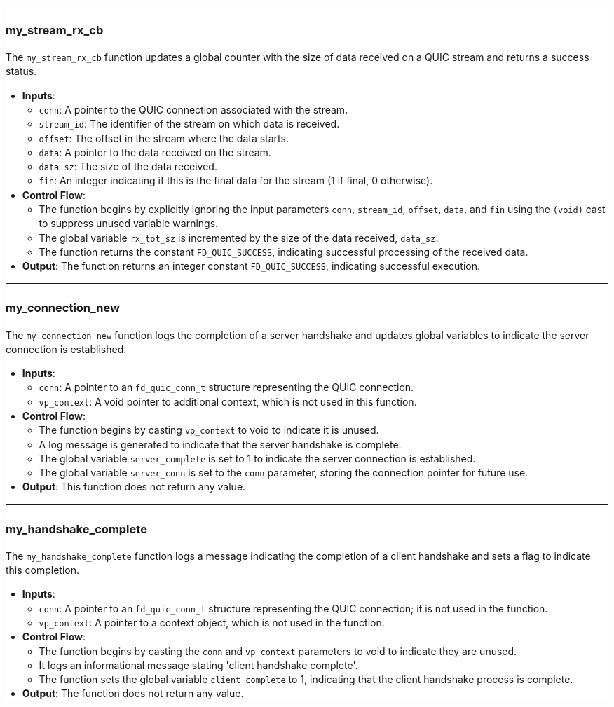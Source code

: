 
---
### my\_stream\_rx\_cb
The `my_stream_rx_cb` function updates a global counter with the size of data received on a QUIC stream and returns a success status.
- **Inputs**:
    - `conn`: A pointer to the QUIC connection associated with the stream.
    - `stream_id`: The identifier of the stream on which data is received.
    - `offset`: The offset in the stream where the data starts.
    - `data`: A pointer to the data received on the stream.
    - `data_sz`: The size of the data received.
    - `fin`: An integer indicating if this is the final data for the stream (1 if final, 0 otherwise).
- **Control Flow**:
    - The function begins by explicitly ignoring the input parameters `conn`, `stream_id`, `offset`, `data`, and `fin` using the `(void)` cast to suppress unused variable warnings.
    - The global variable `rx_tot_sz` is incremented by the size of the data received, `data_sz`.
    - The function returns the constant `FD_QUIC_SUCCESS`, indicating successful processing of the received data.
- **Output**: The function returns an integer constant `FD_QUIC_SUCCESS`, indicating successful execution.


---
### my\_connection\_new
The `my_connection_new` function logs the completion of a server handshake and updates global variables to indicate the server connection is established.
- **Inputs**:
    - `conn`: A pointer to an `fd_quic_conn_t` structure representing the QUIC connection.
    - `vp_context`: A void pointer to additional context, which is not used in this function.
- **Control Flow**:
    - The function begins by casting `vp_context` to void to indicate it is unused.
    - A log message is generated to indicate that the server handshake is complete.
    - The global variable `server_complete` is set to 1 to indicate the server connection is established.
    - The global variable `server_conn` is set to the `conn` parameter, storing the connection pointer for future use.
- **Output**: This function does not return any value.


---
### my\_handshake\_complete
The `my_handshake_complete` function logs a message indicating the completion of a client handshake and sets a flag to indicate this completion.
- **Inputs**:
    - `conn`: A pointer to an `fd_quic_conn_t` structure representing the QUIC connection; it is not used in the function.
    - `vp_context`: A pointer to a context object, which is not used in the function.
- **Control Flow**:
    - The function begins by casting the `conn` and `vp_context` parameters to void to indicate they are unused.
    - It logs an informational message stating 'client handshake complete'.
    - The function sets the global variable `client_complete` to 1, indicating that the client handshake process is complete.
- **Output**: The function does not return any value.
